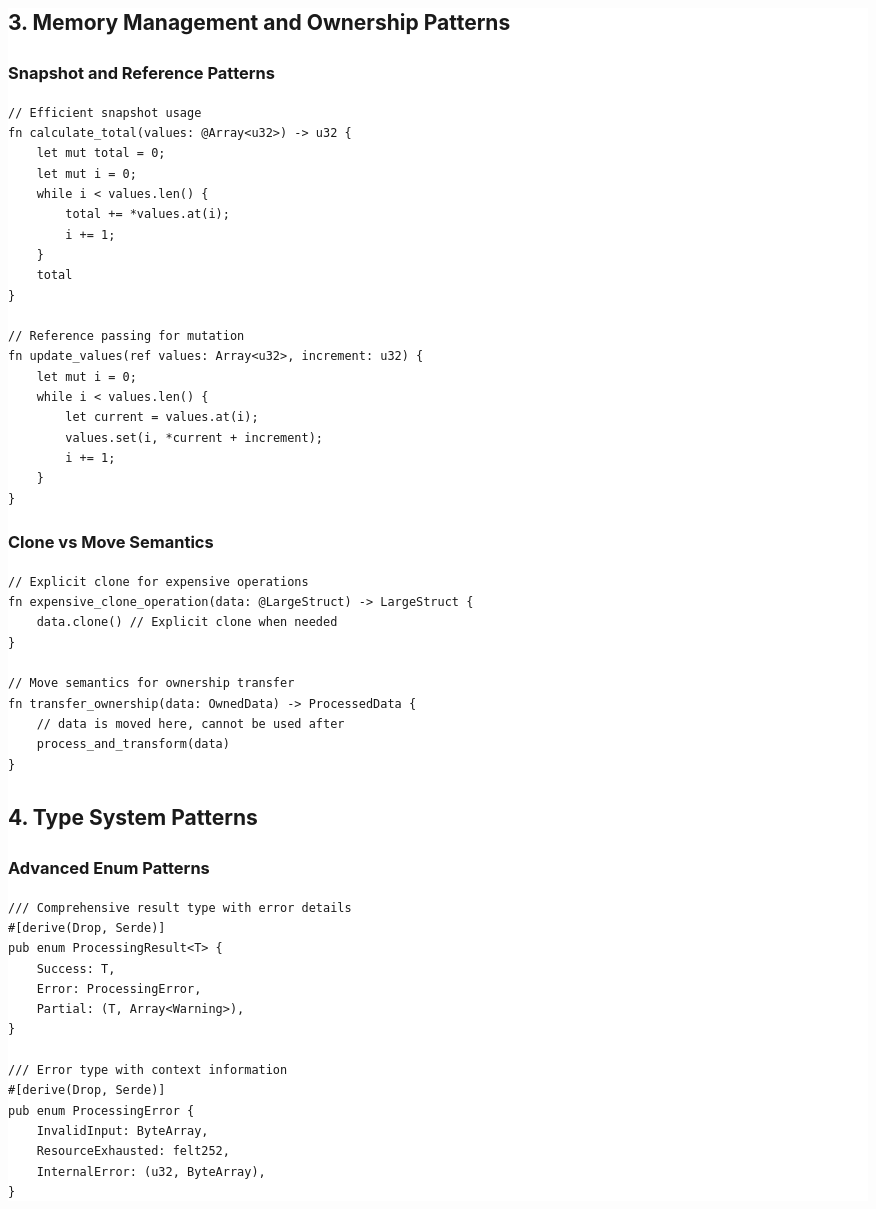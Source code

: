 ## 3. Memory Management and Ownership Patterns

### Snapshot and Reference Patterns

```cairo
// Efficient snapshot usage
fn calculate_total(values: @Array<u32>) -> u32 {
    let mut total = 0;
    let mut i = 0;
    while i < values.len() {
        total += *values.at(i);
        i += 1;
    }
    total
}

// Reference passing for mutation
fn update_values(ref values: Array<u32>, increment: u32) {
    let mut i = 0;
    while i < values.len() {
        let current = values.at(i);
        values.set(i, *current + increment);
        i += 1;
    }
}
```

### Clone vs Move Semantics

```cairo
// Explicit clone for expensive operations
fn expensive_clone_operation(data: @LargeStruct) -> LargeStruct {
    data.clone() // Explicit clone when needed
}

// Move semantics for ownership transfer
fn transfer_ownership(data: OwnedData) -> ProcessedData {
    // data is moved here, cannot be used after
    process_and_transform(data)
}
```

## 4. Type System Patterns

### Advanced Enum Patterns

```cairo
/// Comprehensive result type with error details
#[derive(Drop, Serde)]
pub enum ProcessingResult<T> {
    Success: T,
    Error: ProcessingError,
    Partial: (T, Array<Warning>),
}

/// Error type with context information
#[derive(Drop, Serde)]
pub enum ProcessingError {
    InvalidInput: ByteArray,
    ResourceExhausted: felt252,
    InternalError: (u32, ByteArray),
}

```